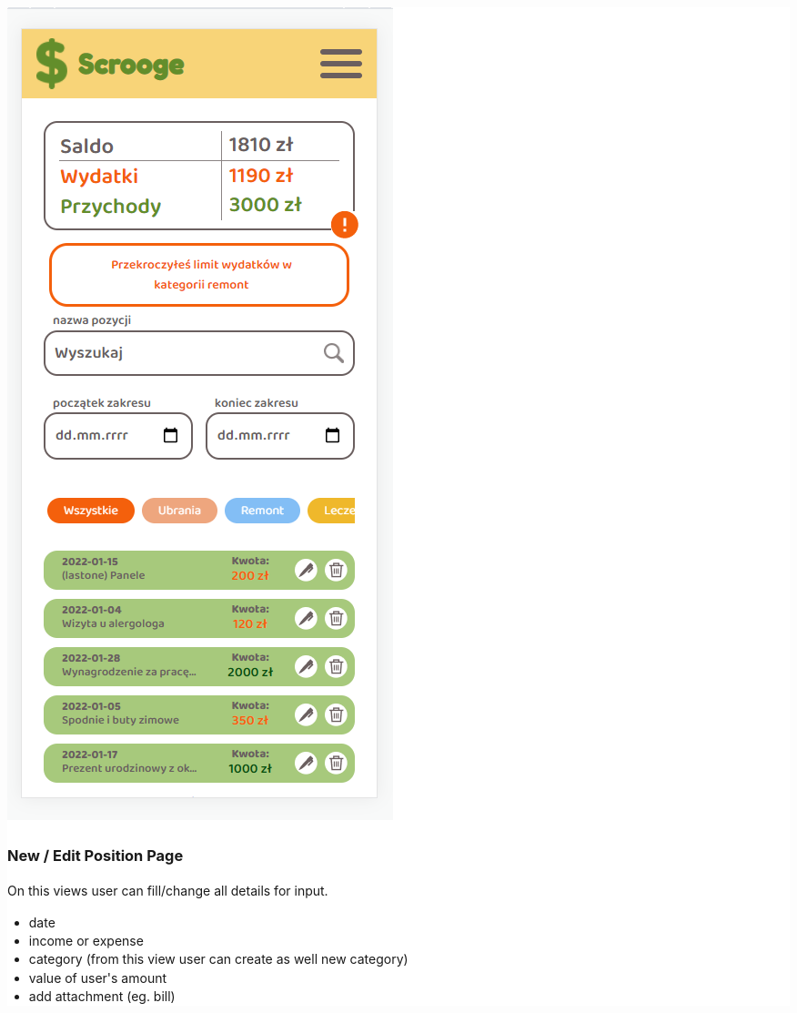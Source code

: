![](src/assets/readme/main-alert2.png 'Main page - limit alert icon')

### New / Edit Position Page

On this views user can fill/change all details for input.

- date
- income or expense
- category (from this view user can create as well new category)
- value of user's amount
- add attachment (eg. bill)
